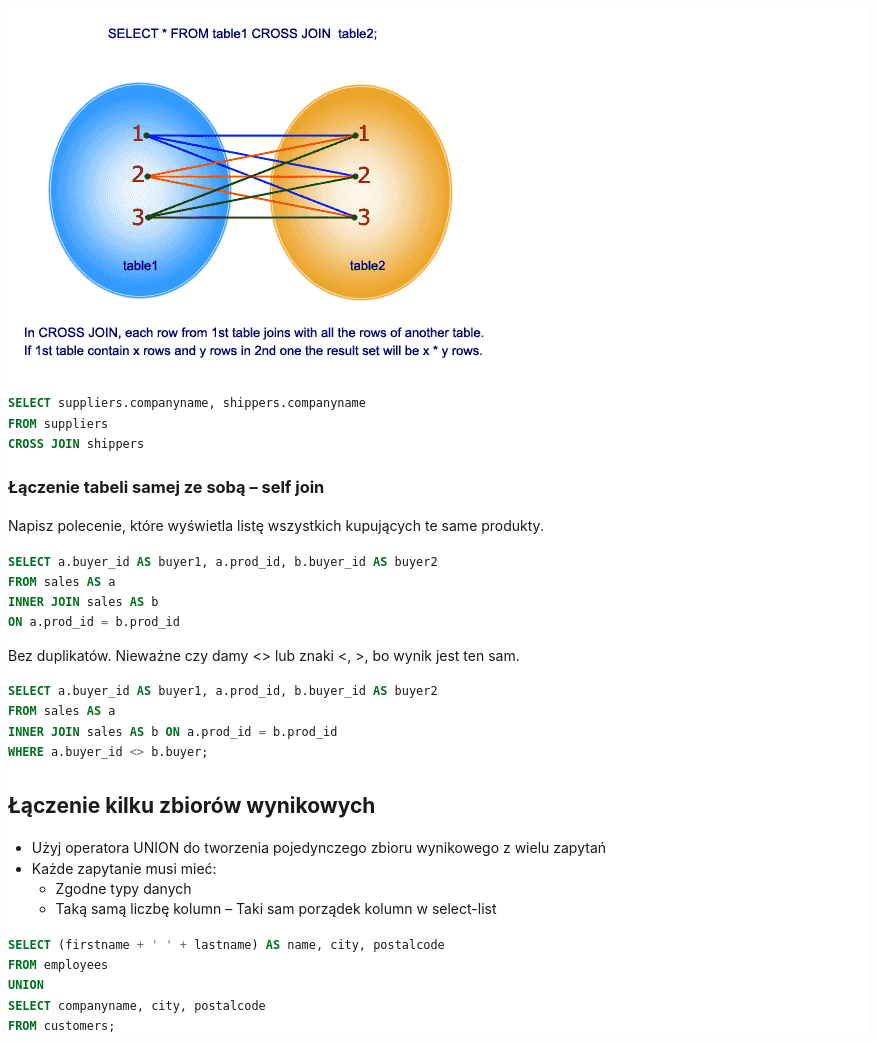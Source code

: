 ![CROSS JOIN](./pictures/cross-join-round.png)

```SQL
SELECT suppliers.companyname, shippers.companyname
FROM suppliers
CROSS JOIN shippers
```

### Łączenie tabeli samej ze sobą – self join
Napisz polecenie, które wyświetla listę wszystkich kupujących te 
same produkty.
```SQL
SELECT a.buyer_id AS buyer1, a.prod_id, b.buyer_id AS buyer2
FROM sales AS a
INNER JOIN sales AS b
ON a.prod_id = b.prod_id
```
Bez duplikatów. Nieważne czy damy <> lub znaki <, >, bo wynik jest ten sam. 

```SQL
SELECT a.buyer_id AS buyer1, a.prod_id, b.buyer_id AS buyer2
FROM sales AS a
INNER JOIN sales AS b ON a.prod_id = b.prod_id 
WHERE a.buyer_id <> b.buyer;
```

## Łączenie kilku zbiorów wynikowych 
- Użyj operatora UNION do tworzenia pojedynczego zbioru 
wynikowego z wielu zapytań
- Każde zapytanie musi mieć:
  - Zgodne typy danych
  - Taką samą liczbę kolumn – Taki sam porządek kolumn w select-list

```SQL
SELECT (firstname + ' ' + lastname) AS name, city, postalcode
FROM employees
UNION
SELECT companyname, city, postalcode
FROM customers;
```
